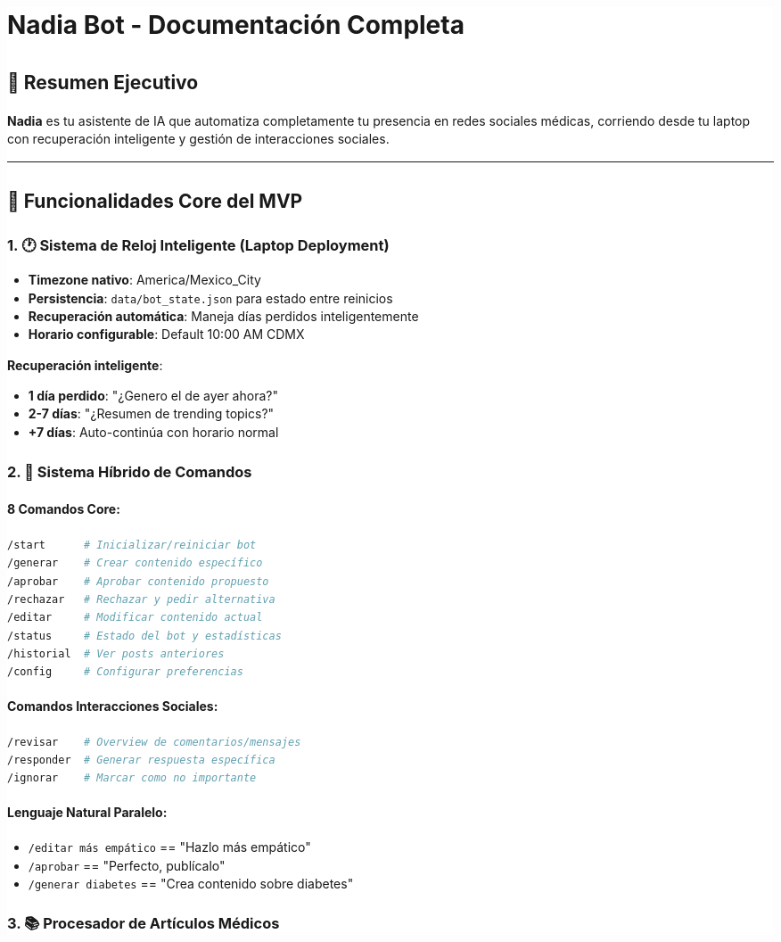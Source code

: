 # Nadia Bot - Documentación Completa

## 🎯 Resumen Ejecutivo

**Nadia** es tu asistente de IA que automatiza completamente tu presencia en redes sociales médicas, corriendo desde tu laptop con recuperación inteligente y gestión de interacciones sociales.

---

## 🚀 Funcionalidades Core del MVP

### 1. 🕐 **Sistema de Reloj Inteligente (Laptop Deployment)**
- **Timezone nativo**: America/Mexico_City
- **Persistencia**: `data/bot_state.json` para estado entre reinicios
- **Recuperación automática**: Maneja días perdidos inteligentemente
- **Horario configurable**: Default 10:00 AM CDMX

**Recuperación inteligente**:
- **1 día perdido**: "¿Genero el de ayer ahora?"
- **2-7 días**: "¿Resumen de trending topics?"
- **+7 días**: Auto-continúa con horario normal

### 2. 🔧 **Sistema Híbrido de Comandos**

#### **8 Comandos Core**:
```bash
/start      # Inicializar/reiniciar bot
/generar    # Crear contenido específico
/aprobar    # Aprobar contenido propuesto  
/rechazar   # Rechazar y pedir alternativa
/editar     # Modificar contenido actual
/status     # Estado del bot y estadísticas
/historial  # Ver posts anteriores
/config     # Configurar preferencias
```

#### **Comandos Interacciones Sociales**:
```bash
/revisar    # Overview de comentarios/mensajes
/responder  # Generar respuesta específica
/ignorar    # Marcar como no importante
```

#### **Lenguaje Natural Paralelo**:
- `/editar más empático` == "Hazlo más empático"
- `/aprobar` == "Perfecto, publícalo"
- `/generar diabetes` == "Crea contenido sobre diabetes"

### 3. 📚 **Procesador de Artículos Médicos**
